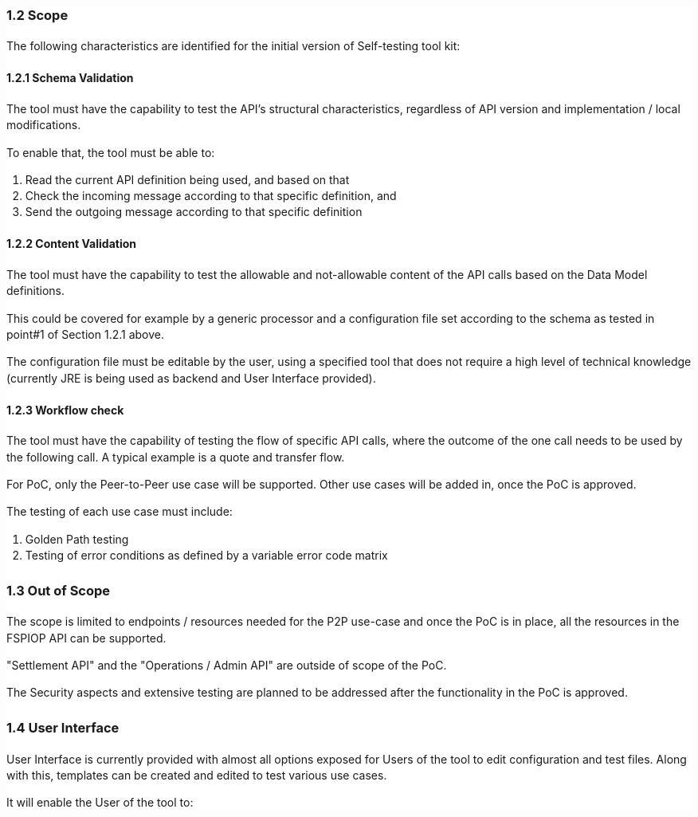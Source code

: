 ### 1.2 Scope

The following characteristics are identified for the  initial version of Self-testing tool kit:

#### 1.2.1 Schema Validation

The tool must have the capability to test the API’s structural characteristics, regardless of API version and implementation / local modifications.

To enable that, the tool must be able to:

1. Read the current API definition being used, and based on that
2. Check the incoming message according to that specific definition, and 
3. Send the outgoing message according to that specific definition

#### 1.2.2 Content Validation

The tool must have the capability to test the allowable and not-allowable content of the API calls based on the Data Model definitions.

This could be covered for example by a generic processor and a configuration file set according to the schema as tested in point#1 of Section 1.2.1 above.

The configuration file must be editable by the user, using a specified tool that does not require a high level of technical knowledge (currently JRE is being used as backend and User Interface provided).

#### 1.2.3 Workflow check

The tool must have the capability of testing the flow of specific API calls, where the outcome of the one call needs to be used by the following call. A typical example is a quote and transfer flow.

For PoC, only the Peer-to-Peer use case will be supported. Other use cases will be added in, once the PoC is approved.

The testing of each use case must include:

1. Golden Path testing
2. Testing of error conditions as defined by a variable error code matrix

### 1.3 Out of Scope

The scope is limited to endpoints / resources needed for the P2P use-case and once the PoC is in place, all the resources in the FSPIOP API can be supported.

"Settlement API" and the "Operations / Admin API" are outside of scope of the PoC.

The Security aspects and extensive testing are planned to be addressed after the functionality in the PoC is approved.

### 1.4 User Interface

User Interface is currently provided with almost all options exposed for Users of the tool to edit configuration and test files. Along with this, templates can be created and edited to test various use cases.

It will enable the User of the tool to:
